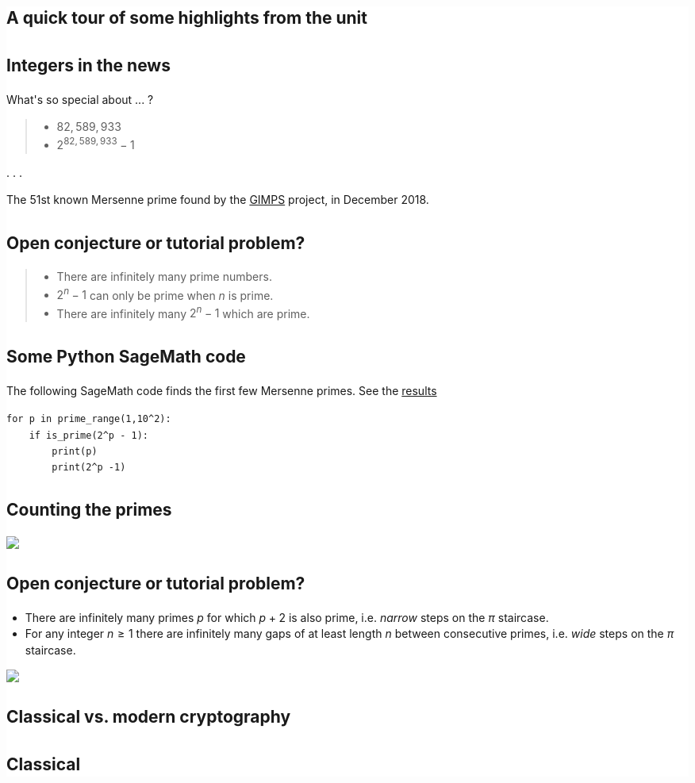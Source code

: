 ## A quick tour of some highlights from the unit

## Integers in the news

What's so special about ... ?

> - $82,589,933$
> - $2^{82,589,933} - 1$

. . .

The $51$st known Mersenne prime found by the [GIMPS](http://www.mersenne.org/) project, in December 2018.

## Open conjecture or tutorial problem?

> * There are infinitely many prime numbers.
> * $2^n - 1$ can only be prime when $n$ is prime.
> * There are infinitely many $2^n -1$ which are prime.

## Some Python SageMath code

The following SageMath code finds the first few Mersenne primes. See the [results](https://sagecell.sagemath.org/?z=eJxLyy9SKFDIzFMoKMrMTY0vSsxLT9Uw1DE0iDPStOLlUgCCzDSFzOJ4sLyGUVyBgq6CIUwKBIASeSUaBZroImClhpoAPPsZcA==&lang=sage)

~~~~
for p in prime_range(1,10^2):
    if is_prime(2^p - 1):
        print(p)
        print(2^p -1)
~~~~

## Counting the primes

<img src="primepi.png" style="display:block; margin-left: auto; margin-right: auto;">

## Open conjecture or tutorial problem?

* There are infinitely many primes $p$ for which $p+2$ is also prime, i.e. *narrow* steps on the $\pi$ staircase.
* For any integer $n \geq 1$ there are infinitely many gaps of at least length $n$ between consecutive primes, i.e. *wide* steps on the $\pi$ staircase.

<img src="primepi.png" height = 80% style="display:block; margin-left: auto; margin-right: auto;">

## Classical vs. modern cryptography

## Classical
